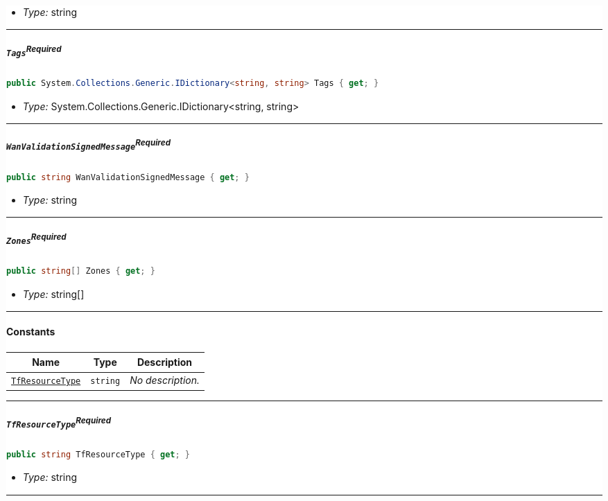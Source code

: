 - *Type:* string

---

##### `Tags`<sup>Required</sup> <a name="Tags" id="@cdktf/provider-azurerm.customIpPrefix.CustomIpPrefix.property.tags"></a>

```csharp
public System.Collections.Generic.IDictionary<string, string> Tags { get; }
```

- *Type:* System.Collections.Generic.IDictionary<string, string>

---

##### `WanValidationSignedMessage`<sup>Required</sup> <a name="WanValidationSignedMessage" id="@cdktf/provider-azurerm.customIpPrefix.CustomIpPrefix.property.wanValidationSignedMessage"></a>

```csharp
public string WanValidationSignedMessage { get; }
```

- *Type:* string

---

##### `Zones`<sup>Required</sup> <a name="Zones" id="@cdktf/provider-azurerm.customIpPrefix.CustomIpPrefix.property.zones"></a>

```csharp
public string[] Zones { get; }
```

- *Type:* string[]

---

#### Constants <a name="Constants" id="Constants"></a>

| **Name** | **Type** | **Description** |
| --- | --- | --- |
| <code><a href="#@cdktf/provider-azurerm.customIpPrefix.CustomIpPrefix.property.tfResourceType">TfResourceType</a></code> | <code>string</code> | *No description.* |

---

##### `TfResourceType`<sup>Required</sup> <a name="TfResourceType" id="@cdktf/provider-azurerm.customIpPrefix.CustomIpPrefix.property.tfResourceType"></a>

```csharp
public string TfResourceType { get; }
```

- *Type:* string

---